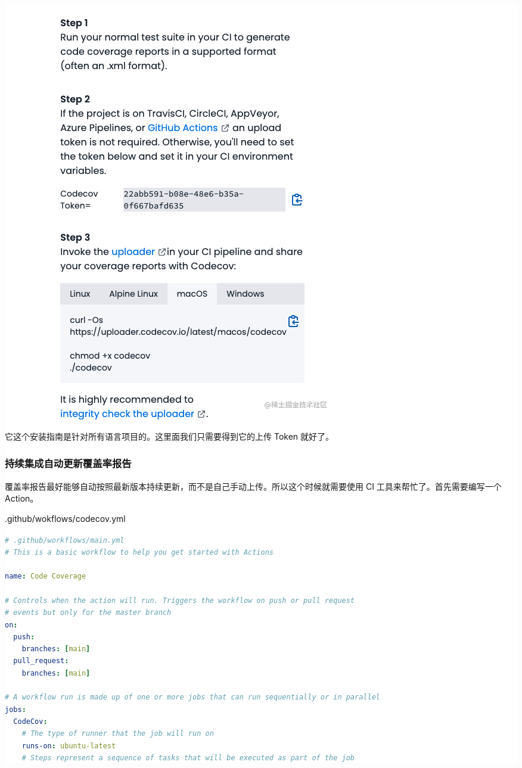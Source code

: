 ![image.png](./images/acd2265cd42b4270b0ce5646b9b92e26~tplv-k3u1fbpfcp-watermark.image.png)

它这个安装指南是针对所有语言项目的。这里面我们只需要得到它的上传 Token 就好了。

### 持续集成自动更新覆盖率报告

覆盖率报告最好能够自动按照最新版本持续更新，而不是自己手动上传。所以这个时候就需要使用 CI 工具来帮忙了。首先需要编写一个 Action。

.github/wokflows/codecov.yml

```YAML
# .github/workflows/main.yml
# This is a basic workflow to help you get started with Actions

name: Code Coverage

# Controls when the action will run. Triggers the workflow on push or pull request
# events but only for the master branch
on:
  push:
    branches: [main]
  pull_request:
    branches: [main]

# A workflow run is made up of one or more jobs that can run sequentially or in parallel
jobs:
  CodeCov:
    # The type of runner that the job will run on
    runs-on: ubuntu-latest
    # Steps represent a sequence of tasks that will be executed as part of the job
```